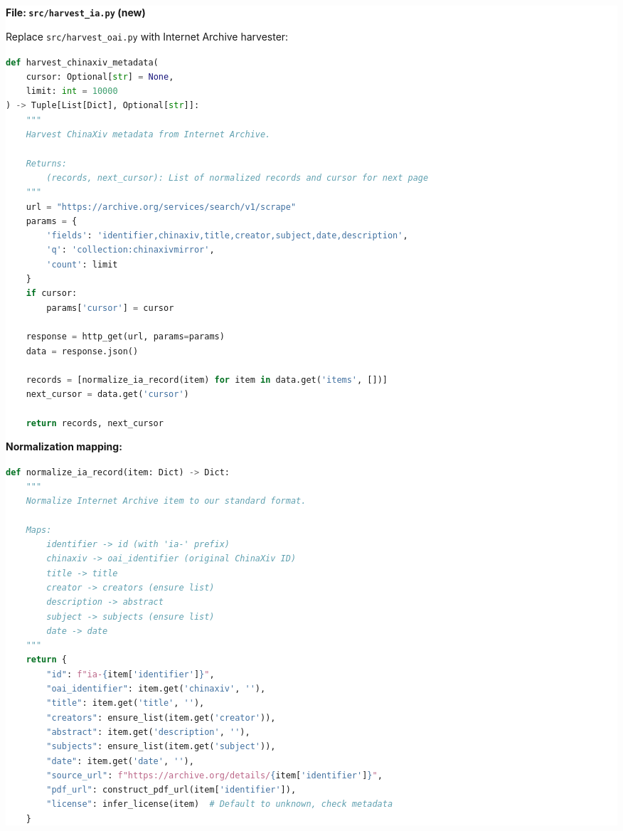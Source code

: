 **File: `src/harvest_ia.py` (new)**

Replace `src/harvest_oai.py` with Internet Archive harvester:

```python
def harvest_chinaxiv_metadata(
    cursor: Optional[str] = None,
    limit: int = 10000
) -> Tuple[List[Dict], Optional[str]]:
    """
    Harvest ChinaXiv metadata from Internet Archive.

    Returns:
        (records, next_cursor): List of normalized records and cursor for next page
    """
    url = "https://archive.org/services/search/v1/scrape"
    params = {
        'fields': 'identifier,chinaxiv,title,creator,subject,date,description',
        'q': 'collection:chinaxivmirror',
        'count': limit
    }
    if cursor:
        params['cursor'] = cursor

    response = http_get(url, params=params)
    data = response.json()

    records = [normalize_ia_record(item) for item in data.get('items', [])]
    next_cursor = data.get('cursor')

    return records, next_cursor
```

**Normalization mapping:**
```python
def normalize_ia_record(item: Dict) -> Dict:
    """
    Normalize Internet Archive item to our standard format.

    Maps:
        identifier -> id (with 'ia-' prefix)
        chinaxiv -> oai_identifier (original ChinaXiv ID)
        title -> title
        creator -> creators (ensure list)
        description -> abstract
        subject -> subjects (ensure list)
        date -> date
    """
    return {
        "id": f"ia-{item['identifier']}",
        "oai_identifier": item.get('chinaxiv', ''),
        "title": item.get('title', ''),
        "creators": ensure_list(item.get('creator')),
        "abstract": item.get('description', ''),
        "subjects": ensure_list(item.get('subject')),
        "date": item.get('date', ''),
        "source_url": f"https://archive.org/details/{item['identifier']}",
        "pdf_url": construct_pdf_url(item['identifier']),
        "license": infer_license(item)  # Default to unknown, check metadata
    }
```

